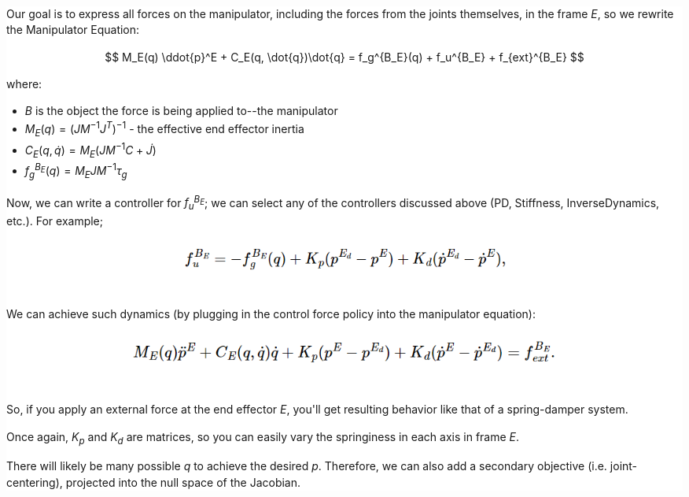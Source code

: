 Our goal is to express all forces on the manipulator, including the forces from the joints themselves, in the frame $E$, so we rewrite the Manipulator Equation:

$$ M_E(q) \ddot{p}^E + C_E(q, \dot{q})\dot{q} = f_g^{B_E}(q) + f_u^{B_E} + f_{ext}^{B_E} $$

where:
- $B$ is the object the force is being applied to--the manipulator
- $M_E(q) = (JM^{-1}J^T)^{-1}$ - the effective end effector inertia
- $C_E(q, \dot{q}) = M_E(JM^{-1}C + \dot{J})$
- $f_g^{B_E}(q) = M_EJM^{-1}\tau_g$

Now, we can write a controller for $f_u^{B_E}$; we can select any of the controllers discussed above (PD, Stiffness, InverseDynamics, etc.). For example;

<center><img src="f_u.png" alt="f_u" style="width:50%"/></center><br />

We can achieve such dynamics (by plugging in the control force policy into the manipulator equation):

<center><img src="dynamics_f_u.png" alt="dynamics_f_u" style="width:65%"/></center><br />

So, if you apply an external force at the end effector $E$, you'll get resulting behavior like that of a spring-damper system.

Once again, $K_p$ and $K_d$ are matrices, so you can easily vary the springiness in each axis in frame $E$.

There will likely be many possible $q$ to achieve the desired $p$. Therefore, we can also add a secondary objective (i.e. joint-centering), projected into the null space of the Jacobian.